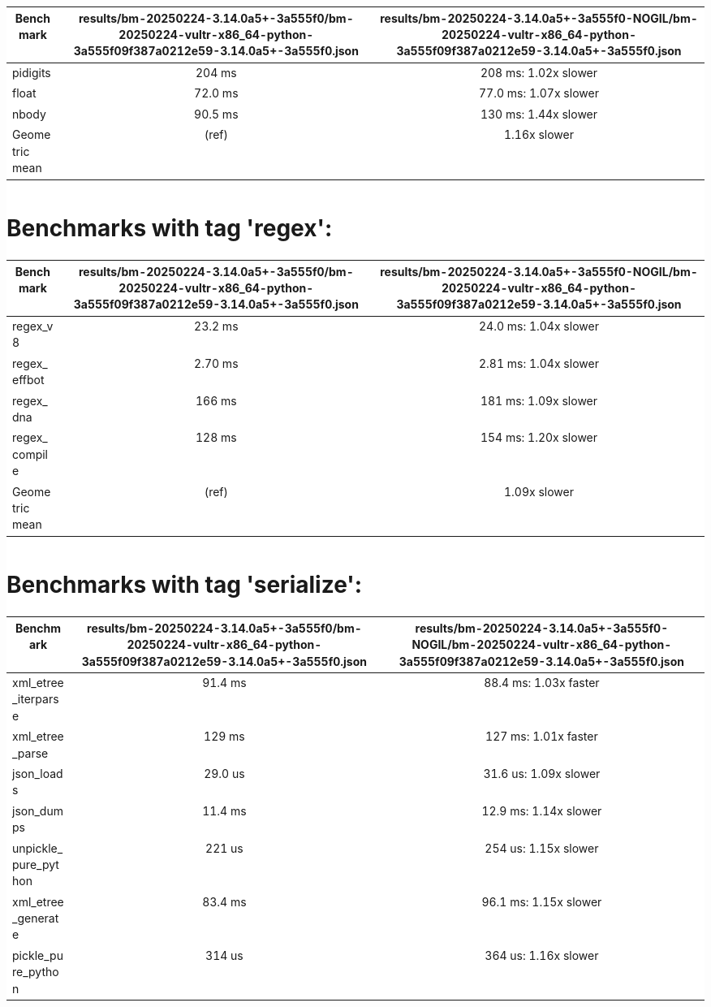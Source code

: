 | Benchmark      | results/bm-20250224-3.14.0a5+-3a555f0/bm-20250224-vultr-x86_64-python-3a555f09f387a0212e59-3.14.0a5+-3a555f0.json | results/bm-20250224-3.14.0a5+-3a555f0-NOGIL/bm-20250224-vultr-x86_64-python-3a555f09f387a0212e59-3.14.0a5+-3a555f0.json |
|----------------|:-----------------------------------------------------------------------------------------------------------------:|:-----------------------------------------------------------------------------------------------------------------------:|
| pidigits       | 204 ms                                                                                                            | 208 ms: 1.02x slower                                                                                                    |
| float          | 72.0 ms                                                                                                           | 77.0 ms: 1.07x slower                                                                                                   |
| nbody          | 90.5 ms                                                                                                           | 130 ms: 1.44x slower                                                                                                    |
| Geometric mean | (ref)                                                                                                             | 1.16x slower                                                                                                            |

Benchmarks with tag 'regex':
============================

| Benchmark      | results/bm-20250224-3.14.0a5+-3a555f0/bm-20250224-vultr-x86_64-python-3a555f09f387a0212e59-3.14.0a5+-3a555f0.json | results/bm-20250224-3.14.0a5+-3a555f0-NOGIL/bm-20250224-vultr-x86_64-python-3a555f09f387a0212e59-3.14.0a5+-3a555f0.json |
|----------------|:-----------------------------------------------------------------------------------------------------------------:|:-----------------------------------------------------------------------------------------------------------------------:|
| regex_v8       | 23.2 ms                                                                                                           | 24.0 ms: 1.04x slower                                                                                                   |
| regex_effbot   | 2.70 ms                                                                                                           | 2.81 ms: 1.04x slower                                                                                                   |
| regex_dna      | 166 ms                                                                                                            | 181 ms: 1.09x slower                                                                                                    |
| regex_compile  | 128 ms                                                                                                            | 154 ms: 1.20x slower                                                                                                    |
| Geometric mean | (ref)                                                                                                             | 1.09x slower                                                                                                            |

Benchmarks with tag 'serialize':
================================

| Benchmark            | results/bm-20250224-3.14.0a5+-3a555f0/bm-20250224-vultr-x86_64-python-3a555f09f387a0212e59-3.14.0a5+-3a555f0.json | results/bm-20250224-3.14.0a5+-3a555f0-NOGIL/bm-20250224-vultr-x86_64-python-3a555f09f387a0212e59-3.14.0a5+-3a555f0.json |
|----------------------|:-----------------------------------------------------------------------------------------------------------------:|:-----------------------------------------------------------------------------------------------------------------------:|
| xml_etree_iterparse  | 91.4 ms                                                                                                           | 88.4 ms: 1.03x faster                                                                                                   |
| xml_etree_parse      | 129 ms                                                                                                            | 127 ms: 1.01x faster                                                                                                    |
| json_loads           | 29.0 us                                                                                                           | 31.6 us: 1.09x slower                                                                                                   |
| json_dumps           | 11.4 ms                                                                                                           | 12.9 ms: 1.14x slower                                                                                                   |
| unpickle_pure_python | 221 us                                                                                                            | 254 us: 1.15x slower                                                                                                    |
| xml_etree_generate   | 83.4 ms                                                                                                           | 96.1 ms: 1.15x slower                                                                                                   |
| pickle_pure_python   | 314 us                                                                                                            | 364 us: 1.16x slower                                                                                                    |